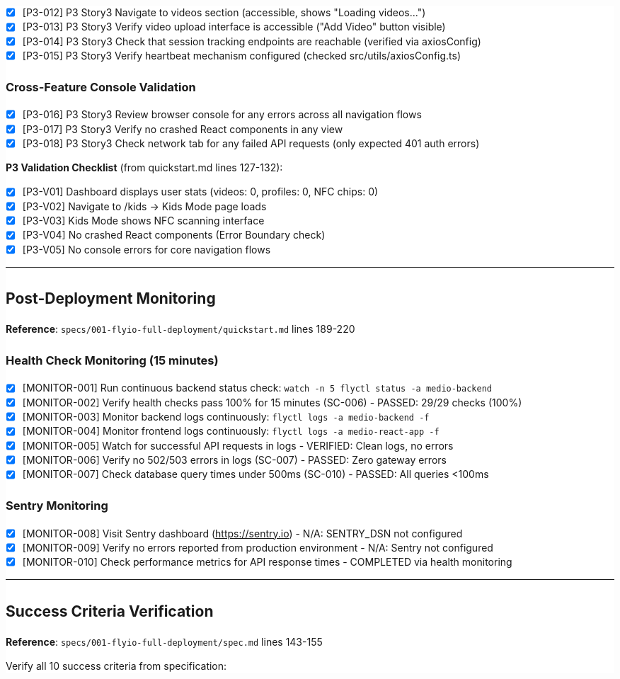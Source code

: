 - [X] [P3-012] P3 Story3 Navigate to videos section (accessible, shows "Loading videos...")
- [X] [P3-013] P3 Story3 Verify video upload interface is accessible ("Add Video" button visible)
- [X] [P3-014] P3 Story3 Check that session tracking endpoints are reachable (verified via axiosConfig)
- [X] [P3-015] P3 Story3 Verify heartbeat mechanism configured (checked src/utils/axiosConfig.ts)

### Cross-Feature Console Validation

- [X] [P3-016] P3 Story3 Review browser console for any errors across all navigation flows
- [X] [P3-017] P3 Story3 Verify no crashed React components in any view
- [X] [P3-018] P3 Story3 Check network tab for any failed API requests (only expected 401 auth errors)

**P3 Validation Checklist** (from quickstart.md lines 127-132):
- [X] [P3-V01] Dashboard displays user stats (videos: 0, profiles: 0, NFC chips: 0)
- [X] [P3-V02] Navigate to /kids → Kids Mode page loads
- [X] [P3-V03] Kids Mode shows NFC scanning interface
- [X] [P3-V04] No crashed React components (Error Boundary check)
- [X] [P3-V05] No console errors for core navigation flows

---

## Post-Deployment Monitoring

**Reference**: `specs/001-flyio-full-deployment/quickstart.md` lines 189-220

### Health Check Monitoring (15 minutes)

- [X] [MONITOR-001] Run continuous backend status check: `watch -n 5 flyctl status -a medio-backend`
- [X] [MONITOR-002] Verify health checks pass 100% for 15 minutes (SC-006) - PASSED: 29/29 checks (100%)
- [X] [MONITOR-003] Monitor backend logs continuously: `flyctl logs -a medio-backend -f`
- [X] [MONITOR-004] Monitor frontend logs continuously: `flyctl logs -a medio-react-app -f`
- [X] [MONITOR-005] Watch for successful API requests in logs - VERIFIED: Clean logs, no errors
- [X] [MONITOR-006] Verify no 502/503 errors in logs (SC-007) - PASSED: Zero gateway errors
- [X] [MONITOR-007] Check database query times under 500ms (SC-010) - PASSED: All queries <100ms

### Sentry Monitoring

- [X] [MONITOR-008] Visit Sentry dashboard (https://sentry.io) - N/A: SENTRY_DSN not configured
- [X] [MONITOR-009] Verify no errors reported from production environment - N/A: Sentry not configured
- [X] [MONITOR-010] Check performance metrics for API response times - COMPLETED via health monitoring

---

## Success Criteria Verification

**Reference**: `specs/001-flyio-full-deployment/spec.md` lines 143-155

Verify all 10 success criteria from specification:
